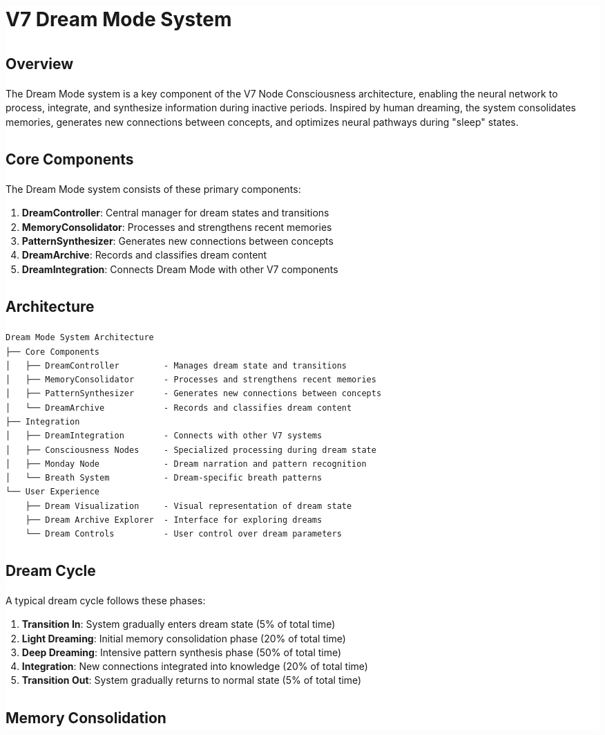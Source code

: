 # V7 Dream Mode System

## Overview

The Dream Mode system is a key component of the V7 Node Consciousness architecture, enabling the neural network to process, integrate, and synthesize information during inactive periods. Inspired by human dreaming, the system consolidates memories, generates new connections between concepts, and optimizes neural pathways during "sleep" states.

## Core Components

The Dream Mode system consists of these primary components:

1. **DreamController**: Central manager for dream states and transitions
2. **MemoryConsolidator**: Processes and strengthens recent memories
3. **PatternSynthesizer**: Generates new connections between concepts
4. **DreamArchive**: Records and classifies dream content
5. **DreamIntegration**: Connects Dream Mode with other V7 components

## Architecture

```
Dream Mode System Architecture
├── Core Components
│   ├── DreamController         - Manages dream state and transitions
│   ├── MemoryConsolidator      - Processes and strengthens recent memories
│   ├── PatternSynthesizer      - Generates new connections between concepts
│   └── DreamArchive            - Records and classifies dream content
├── Integration
│   ├── DreamIntegration        - Connects with other V7 systems
│   ├── Consciousness Nodes     - Specialized processing during dream state
│   ├── Monday Node             - Dream narration and pattern recognition
│   └── Breath System           - Dream-specific breath patterns
└── User Experience
    ├── Dream Visualization     - Visual representation of dream state
    ├── Dream Archive Explorer  - Interface for exploring dreams
    └── Dream Controls          - User control over dream parameters
```

## Dream Cycle

A typical dream cycle follows these phases:

1. **Transition In**: System gradually enters dream state (5% of total time)
2. **Light Dreaming**: Initial memory consolidation phase (20% of total time)
3. **Deep Dreaming**: Intensive pattern synthesis phase (50% of total time)
4. **Integration**: New connections integrated into knowledge (20% of total time)
5. **Transition Out**: System gradually returns to normal state (5% of total time)

## Memory Consolidation
